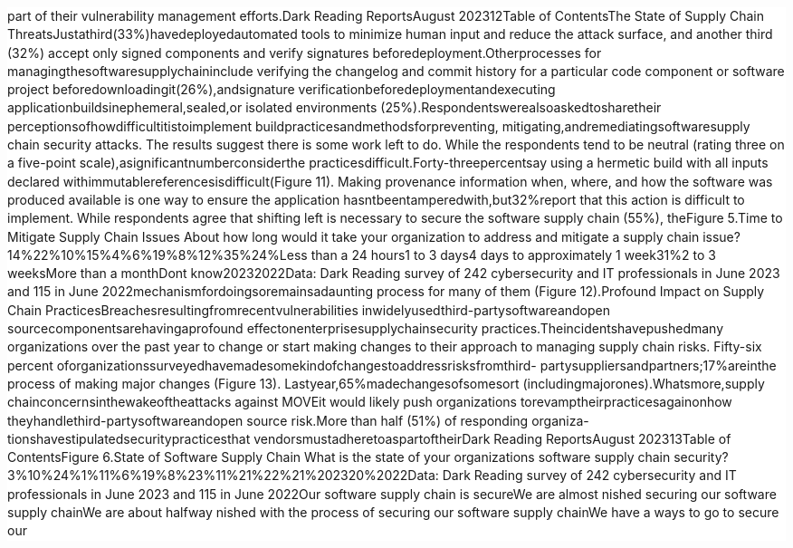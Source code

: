 part of their vulnerability management efforts.Dark Reading ReportsAugust 202312Table of ContentsThe State of Supply Chain ThreatsJustathird(33%)havedeployedautomated 
tools to minimize human input and reduce the 
attack surface, and another third (32%) accept 
only signed components and verify signatures 
beforedeployment.Otherprocesses 
for 
managingthesoftwaresupplychaininclude 
verifying the changelog and commit history for a 
particular code component or software project 
beforedownloadingit(26%),andsignature 
verificationbeforedeploymentandexecuting 
applicationbuildsinephemeral,sealed,or 
isolated environments (25%).Respondentswerealsoaskedtosharetheir 
perceptionsofhowdifficultitistoimplement 
buildpracticesandmethodsforpreventing, 
mitigating,andremediatingsoftwaresupply 
chain security attacks. The results suggest there 
is some work left to do. While the respondents 
tend to be neutral (rating three on a five\-point 
scale),asignificantnumberconsiderthe 
practicesdifficult.Forty\-threepercentsay 
using a hermetic build with all inputs declared 
withimmutablereferencesisdifficult(Figure 
11\). Making provenance information when, 
where, and how the software was produced 
available is one way to ensure the application 
hasntbeentamperedwith,but32%report 
that this action is difficult to implement. While 
respondents agree that shifting left is necessary 
to secure the software supply chain (55%), theFigure 5\.Time to Mitigate Supply Chain Issues
About how long would it take your organization to address and mitigate a supply chain issue?14%22%10%15%4%6%19%8%12%35%24%Less than a 24 hours1 to 3 days4 days to approximately 1 week31%2 to 3 weeksMore than a monthDont know20232022Data: Dark Reading survey of 242 
cybersecurity and IT professionals in
June 2023 and 115 in June 2022mechanismfordoingsoremainsadaunting 
process for many of them (Figure 12\).Profound Impact on Supply 
Chain PracticesBreachesresultingfromrecentvulnerabilities 
inwidelyusedthird\-partysoftwareandopen 
sourcecomponentsarehavingaprofound 
effectonenterprisesupplychainsecurity 
practices.Theincidentshavepushedmany 
organizations over the past year to change 
or start making changes to their approach to 
managing supply chain risks. Fifty\-six percent 
oforganizationssurveyedhavemadesomekindofchangestoaddressrisksfromthird\-
partysuppliersandpartners;17%areinthe 
process of making major changes (Figure 13\). 
Lastyear,65%madechangesofsomesort 
(includingmajorones).Whatsmore,supply 
chainconcernsinthewakeoftheattacks 
against MOVEit would likely push organizations 
torevamptheirpracticesagainonhow
theyhandlethird\-partysoftwareandopen 
source risk.More than half (51%) of responding organiza\-
tionshavestipulatedsecuritypracticesthat 
vendorsmustadheretoaspartoftheirDark Reading ReportsAugust 202313Table of ContentsFigure 6\.State of Software Supply Chain
What is the state of your organizations software supply chain security?3%10%24%1%11%6%19%8%23%11%21%22%21%202320%2022Data: Dark Reading survey of 242 cybersecurity and IT professionals in
June 2023 and 115 in June 2022Our software supply chain is secureWe are almost nished securing our 
software supply chainWe are about halfway nished with 
the process of securing our software 
supply chainWe have a ways to go to secure our 